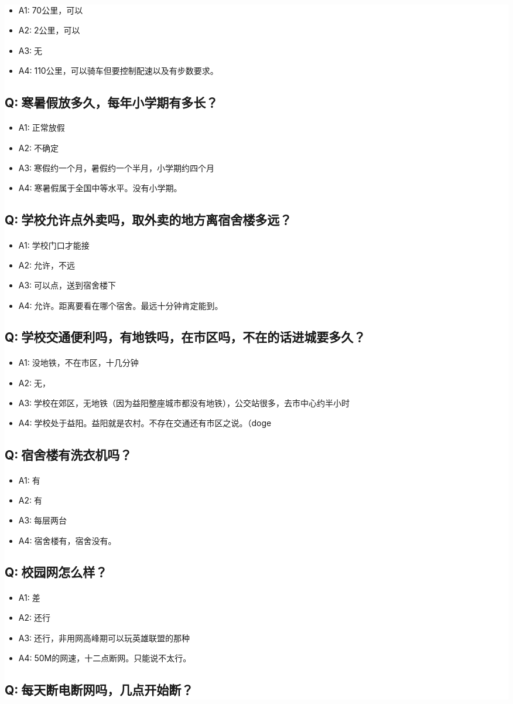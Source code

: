- A1: 70公里，可以

- A2: 2公里，可以

- A3: 无

- A4: 110公里，可以骑车但要控制配速以及有步数要求。

## Q: 寒暑假放多久，每年小学期有多长？

- A1: 正常放假

- A2: 不确定

- A3: 寒假约一个月，暑假约一个半月，小学期约四个月

- A4: 寒暑假属于全国中等水平。没有小学期。

## Q: 学校允许点外卖吗，取外卖的地方离宿舍楼多远？

- A1: 学校门口才能接

- A2: 允许，不远

- A3: 可以点，送到宿舍楼下

- A4: 允许。距离要看在哪个宿舍。最远十分钟肯定能到。

## Q: 学校交通便利吗，有地铁吗，在市区吗，不在的话进城要多久？

- A1: 没地铁，不在市区，十几分钟

- A2: 无，

- A3: 学校在郊区，无地铁（因为益阳整座城市都没有地铁），公交站很多，去市中心约半小时

- A4: 学校处于益阳。益阳就是农村。不存在交通还有市区之说。（doge

## Q: 宿舍楼有洗衣机吗？

- A1: 有

- A2: 有

- A3: 每层两台

- A4: 宿舍楼有，宿舍没有。

## Q: 校园网怎么样？

- A1: 差

- A2: 还行

- A3: 还行，非用网高峰期可以玩英雄联盟的那种

- A4: 50M的网速，十二点断网。只能说不太行。

## Q: 每天断电断网吗，几点开始断？
